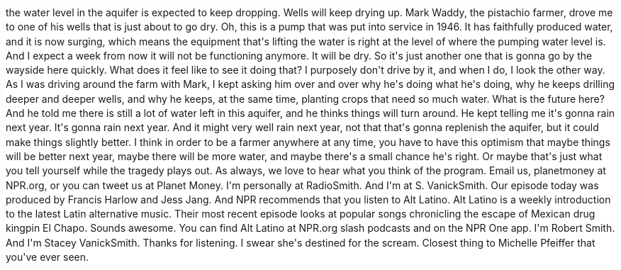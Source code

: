the water level in the aquifer
is expected to keep dropping.
Wells will keep drying up.
Mark Waddy, the pistachio farmer,
drove me to one of his wells
that is just about to go dry.
Oh, this is a pump that was put into service in 1946.
It has faithfully produced water,
and it is now surging,
which means the equipment that's lifting the water
is right at the level of where the pumping water level is.
And I expect a week from now
it will not be functioning anymore.
It will be dry.
So it's just another one
that is gonna go by the wayside here quickly.
What does it feel like to see it doing that?
I purposely don't drive by it,
and when I do, I look the other way.
As I was driving around the farm with Mark,
I kept asking him over and over
why he's doing what he's doing,
why he keeps drilling deeper and deeper wells,
and why he keeps, at the same time,
planting crops that need so much water.
What is the future here?
And he told me there is still a lot of water
left in this aquifer,
and he thinks things will turn around.
He kept telling me it's gonna rain next year.
It's gonna rain next year.
And it might very well rain next year,
not that that's gonna replenish the aquifer,
but it could make things slightly better.
I think in order to be a farmer anywhere at any time,
you have to have this optimism
that maybe things will be better next year,
maybe there will be more water,
and maybe there's a small chance he's right.
Or maybe that's just what you tell yourself
while the tragedy plays out.
As always, we love to hear what you think of the program.
Email us, planetmoney at NPR.org,
or you can tweet us at Planet Money.
I'm personally at RadioSmith.
And I'm at S. VanickSmith.
Our episode today was produced
by Francis Harlow and Jess Jang.
And NPR recommends that you listen to Alt Latino.
Alt Latino is a weekly introduction
to the latest Latin alternative music.
Their most recent episode
looks at popular songs chronicling the escape
of Mexican drug kingpin El Chapo.
Sounds awesome.
You can find Alt Latino at NPR.org slash podcasts
and on the NPR One app.
I'm Robert Smith.
And I'm Stacey VanickSmith.
Thanks for listening.
I swear she's destined for the scream.
Closest thing to Michelle Pfeiffer
that you've ever seen.
